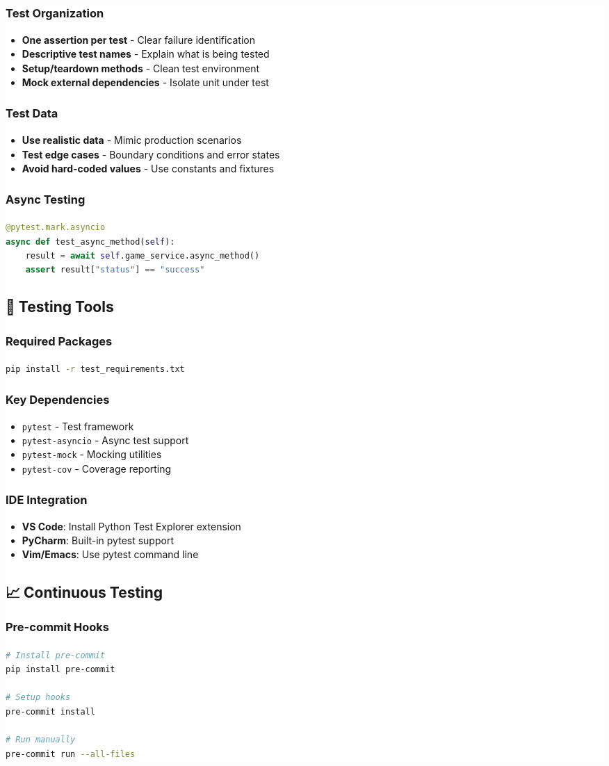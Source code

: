 ### **Test Organization**
- **One assertion per test** - Clear failure identification
- **Descriptive test names** - Explain what is being tested
- **Setup/teardown methods** - Clean test environment
- **Mock external dependencies** - Isolate unit under test

### **Test Data**
- **Use realistic data** - Mimic production scenarios
- **Test edge cases** - Boundary conditions and error states
- **Avoid hard-coded values** - Use constants and fixtures

### **Async Testing**
```python
@pytest.mark.asyncio
async def test_async_method(self):
    result = await self.game_service.async_method()
    assert result["status"] == "success"
```

## 🔧 Testing Tools

### **Required Packages**
```bash
pip install -r test_requirements.txt
```

### **Key Dependencies**
- `pytest` - Test framework
- `pytest-asyncio` - Async test support
- `pytest-mock` - Mocking utilities
- `pytest-cov` - Coverage reporting

### **IDE Integration**
- **VS Code**: Install Python Test Explorer extension
- **PyCharm**: Built-in pytest support
- **Vim/Emacs**: Use pytest command line

## 📈 Continuous Testing

### **Pre-commit Hooks**
```bash
# Install pre-commit
pip install pre-commit

# Setup hooks
pre-commit install

# Run manually
pre-commit run --all-files
```
